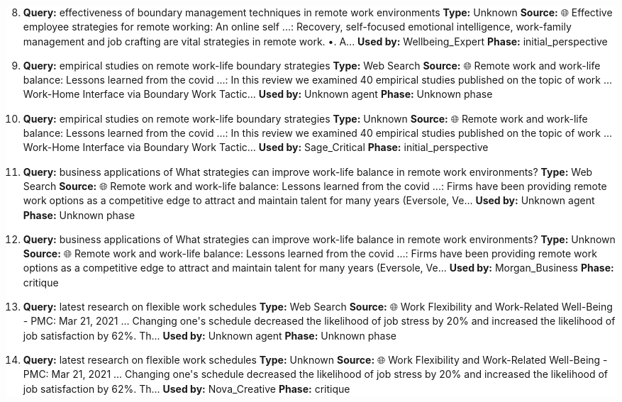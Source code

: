8. **Query:** effectiveness of boundary management techniques in remote work environments
   **Type:** Unknown
   **Source:** 🌐 Effective employee strategies for remote working: An online self ...: Recovery, self-focused emotional intelligence, work-family management and job crafting are vital strategies in remote work. •. A...
   **Used by:** Wellbeing_Expert
   **Phase:** initial_perspective

9. **Query:** empirical studies on remote work-life boundary strategies
   **Type:** Web Search
   **Source:** 🌐 Remote work and work-life balance: Lessons learned from the covid ...: In this review we examined 40 empirical studies published on the topic of work ... Work-Home Interface via Boundary Work Tactic...
   **Used by:** Unknown agent
   **Phase:** Unknown phase

10. **Query:** empirical studies on remote work-life boundary strategies
   **Type:** Unknown
   **Source:** 🌐 Remote work and work-life balance: Lessons learned from the covid ...: In this review we examined 40 empirical studies published on the topic of work ... Work-Home Interface via Boundary Work Tactic...
   **Used by:** Sage_Critical
   **Phase:** initial_perspective

11. **Query:** business applications of What strategies can improve work-life balance in remote work environments?
   **Type:** Web Search
   **Source:** 🌐 Remote work and work-life balance: Lessons learned from the covid ...: Firms have been providing remote work options as a competitive edge to attract and maintain talent for many years (Eversole, Ve...
   **Used by:** Unknown agent
   **Phase:** Unknown phase

12. **Query:** business applications of What strategies can improve work-life balance in remote work environments?
   **Type:** Unknown
   **Source:** 🌐 Remote work and work-life balance: Lessons learned from the covid ...: Firms have been providing remote work options as a competitive edge to attract and maintain talent for many years (Eversole, Ve...
   **Used by:** Morgan_Business
   **Phase:** critique

13. **Query:** latest research on flexible work schedules
   **Type:** Web Search
   **Source:** 🌐 Work Flexibility and Work-Related Well-Being - PMC: Mar 21, 2021 ... Changing one's schedule decreased the likelihood of job stress by 20% and increased the likelihood of job satisfaction by 62%. Th...
   **Used by:** Unknown agent
   **Phase:** Unknown phase

14. **Query:** latest research on flexible work schedules
   **Type:** Unknown
   **Source:** 🌐 Work Flexibility and Work-Related Well-Being - PMC: Mar 21, 2021 ... Changing one's schedule decreased the likelihood of job stress by 20% and increased the likelihood of job satisfaction by 62%. Th...
   **Used by:** Nova_Creative
   **Phase:** critique
